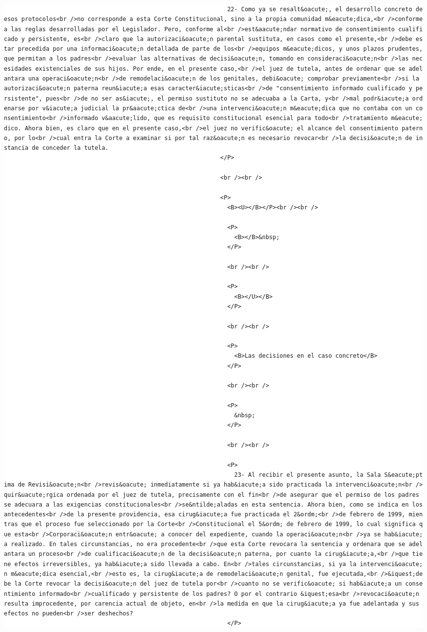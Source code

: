                                                                     22- Como ya se resalt&oacute;, el desarrollo concreto de esos protocolos<br />no corresponde a esta Corte Constitucional, sino a la propia comunidad m&eacute;dica,<br />conforme a las reglas desarrolladas por el Legislador. Pero, conforme al<br />est&aacute;ndar normativo de consentimiento cualificado y persistente, es<br />claro que la autorizaci&oacute;n parental sustituta, en casos como el presente,<br />debe estar precedida por una informaci&oacute;n detallada de parte de los<br />equipos m&eacute;dicos, y unos plazos prudentes, que permitan a los padres<br />evaluar las alternativas de decisi&oacute;n, tomando en consideraci&oacute;n<br />las necesidades existenciales de sus hijos. Por ende, en el presente caso,<br />el juez de tutela, antes de ordenar que se adelantara una operaci&oacute;n<br />de remodelaci&oacute;n de los genitales, debi&oacute; comprobar previamente<br />si la autorizaci&oacute;n paterna reun&iacute;a esas caracter&iacute;sticas<br />de "consentimiento informado cualificado y persistente", pues<br />de no ser as&iacute;, el permiso sustituto no se adecuaba a la Carta, y<br />mal podr&iacute;a ordenarse por v&iacute;a judicial la pr&aacute;ctica de<br />una intervenci&oacute;n m&eacute;dica que no contaba con un consentimiento<br />informado v&aacute;lido, que es requisito constitucional esencial para todo<br />tratamiento m&eacute;dico. Ahora bien, es claro que en el presente caso,<br />el juez no verific&oacute; el alcance del consentimiento paterno, por lo<br />cual entra la Corte a examinar si por tal raz&oacute;n es necesario revocar<br />la decisi&oacute;n de instancia de conceder la tutela.
                                                                  </P>
                                                                  
                                                                  <br /><br />
                                                                  
                                                                  <P>
                                                                    <B><U></B></P><br /><br />
                                                                    
                                                                    <P>
                                                                      <B></B>&nbsp;
                                                                    </P>
                                                                    
                                                                    <br /><br />
                                                                    
                                                                    <P>
                                                                      <B></U></B>
                                                                    </P>
                                                                    
                                                                    <br /><br />
                                                                    
                                                                    <P>
                                                                      <B>Las decisiones en el caso concreto</B>
                                                                    </P>
                                                                    
                                                                    <br /><br />
                                                                    
                                                                    <P>
                                                                      &nbsp;
                                                                    </P>
                                                                    
                                                                    <br /><br />
                                                                    
                                                                    <P>
                                                                      23- Al recibir el presente asunto, la Sala S&eacute;ptima de Revisi&oacute;n<br />revis&oacute; inmediatamente si ya hab&iacute;a sido practicada la intervenci&oacute;n<br />quir&uacute;rgica ordenada por el juez de tutela, precisamente con el fin<br />de asegurar que el permiso de los padres se adecuara a las exigencias constitucionales<br />se&ntilde;aladas en esta sentencia. Ahora bien, como se indica en los antecedentes<br />de la presente providencia, esa cirug&iacute;a fue practicada el 2&ordm;<br />de febrero de 1999, mientras que el proceso fue seleccionado por la Corte<br />Constitucional el 5&ordm; de febrero de 1999, lo cual significa que esta<br />Corporaci&oacute;n entr&oacute; a conocer del expediente, cuando la operaci&oacute;n<br />ya se hab&iacute;a realizado. En tales circunstancias, no era procedente<br />que esta Corte revocara la sentencia y ordenara que se adelantara un proceso<br />de cualificaci&oacute;n de la decisi&oacute;n paterna, por cuanto la cirug&iacute;a,<br />que tiene efectos irreversibles, ya hab&iacute;a sido llevada a cabo. En<br />tales circunstancias, si ya la intervenci&oacute;n m&eacute;dica esencial,<br />esto es, la cirug&iacute;a de remodelaci&oacute;n genital, fue ejecutada,<br />&iquest;debe la Corte revocar la decisi&oacute;n del juez de tutela por<br />cuanto no se verific&oacute; si hab&iacute;a un consentimiento informado<br />cualificado y persistente de los padres? O por el contrario &iquest;esa<br />revocaci&oacute;n resulta improcedente, por carencia actual de objeto, en<br />la medida en que la cirug&iacute;a ya fue adelantada y sus efectos no pueden<br />ser deshechos?
                                                                    </P>
                                                                    